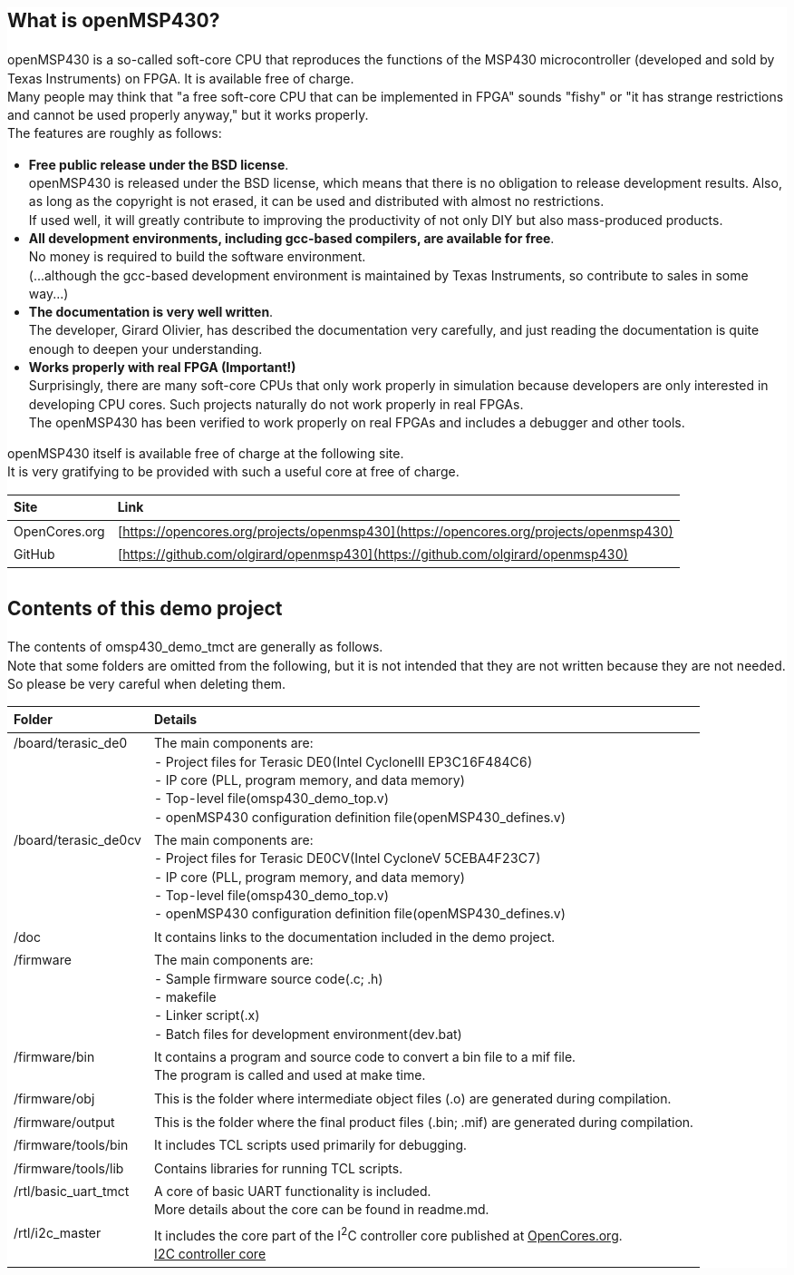 ## What is openMSP430?
openMSP430 is a so-called soft-core CPU that reproduces the functions of the MSP430 microcontroller (developed and sold by Texas Instruments) on FPGA. It is available free of charge.  
Many people may think that "a free soft-core CPU that can be implemented in FPGA" sounds "fishy" or "it has strange restrictions and cannot be used properly anyway," but it works properly.  
The features are roughly as follows:

- **Free public release under the BSD license**.  
  openMSP430 is released under the BSD license, which means that there is no obligation to release development results. Also, as long as the copyright is not erased, it can be used and distributed with almost no restrictions.  
  If used well, it will greatly contribute to improving the productivity of not only DIY but also mass-produced products.
- **All development environments, including gcc-based compilers, are available for free**.  
  No money is required to build the software environment.  
  (...although the gcc-based development environment is maintained by Texas Instruments, so contribute to sales in some way...)
- **The documentation is very well written**.  
  The developer, Girard Olivier, has described the documentation very carefully, and just reading the documentation is quite enough to deepen your understanding.
- **Works properly with real FPGA (Important!)**  
  Surprisingly, there are many soft-core CPUs that only work properly in simulation because developers are only interested in developing CPU cores. Such projects naturally do not work properly in real FPGAs.  
  The openMSP430 has been verified to work properly on real FPGAs and includes a debugger and other tools.

openMSP430 itself is available free of charge at the following site.  
It is very gratifying to be provided with such a useful core at free of charge.

| Site | Link |
| :--- | :--- |
| OpenCores.org | [https://opencores.org/projects/openmsp430](https://opencores.org/projects/openmsp430) |
| GitHub | [https://github.com/olgirard/openmsp430](https://github.com/olgirard/openmsp430) |


<a id="anchor2_en"></a>

## Contents of this demo project
The contents of omsp430_demo_tmct are generally as follows.  
Note that some folders are omitted from the following, but it is not intended that they are not written because they are not needed. So please be very careful when deleting them.  

| Folder | Details |
| :-- | :-- |
| /board/terasic_de0 | The main components are:<br/>- Project files for Terasic DE0(Intel CycloneIII EP3C16F484C6)<br/>- IP core (PLL, program memory, and data memory)<br/>- Top-level file(omsp430_demo_top.v)<br/>- openMSP430 configuration definition file(openMSP430_defines.v) |
| /board/terasic_de0cv | The main components are:<br/>- Project files for Terasic DE0CV(Intel CycloneV 5CEBA4F23C7)<br/>- IP core (PLL, program memory, and data memory)<br/>- Top-level file(omsp430_demo_top.v)<br/>- openMSP430 configuration definition file(openMSP430_defines.v) |
| /doc | It contains links to the documentation included in the demo project. |
| /firmware | The main components are:<br/>- Sample firmware source code(.c; .h)<br/>- makefile<br/>- Linker script(.x)<br/>- Batch files for development environment(dev.bat) |
| /firmware/bin | It contains a program and source code to convert a bin file to a mif file.<br/>The program is called and used at make time. |
| /firmware/obj | This is the folder where intermediate object files (.o) are generated during compilation. |
| /firmware/output | This is the folder where the final product files (.bin; .mif) are generated during compilation. |
| /firmware/tools/bin | It includes TCL scripts used primarily for debugging. |
| /firmware/tools/lib | Contains libraries for running TCL scripts. |
| /rtl/basic_uart_tmct | A core of basic UART functionality is included. <br/>More details about the core can be found in readme.md. |
| /rtl/i2c_master | It includes the core part of the I<sup>2</sup>C controller core published at [OpenCores.org](https://opencores.org).<br/>[I2C controller core](https://opencores.org/projects/i2c) |